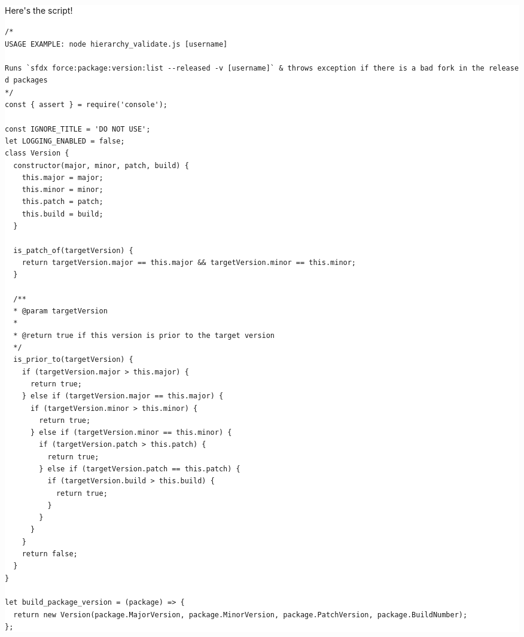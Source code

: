 Here's the script!

    /*
    USAGE EXAMPLE: node hierarchy_validate.js [username]

    Runs `sfdx force:package:version:list --released -v [username]` & throws exception if there is a bad fork in the released packages
    */
    const { assert } = require('console');

    const IGNORE_TITLE = 'DO NOT USE';
    let LOGGING_ENABLED = false;
    class Version {
      constructor(major, minor, patch, build) {
        this.major = major;
        this.minor = minor;
        this.patch = patch;
        this.build = build;
      }

      is_patch_of(targetVersion) {
        return targetVersion.major == this.major && targetVersion.minor == this.minor;
      }

      /**
      * @param targetVersion
      *
      * @return true if this version is prior to the target version
      */
      is_prior_to(targetVersion) {
        if (targetVersion.major > this.major) {
          return true;
        } else if (targetVersion.major == this.major) {
          if (targetVersion.minor > this.minor) {
            return true;
          } else if (targetVersion.minor == this.minor) {
            if (targetVersion.patch > this.patch) {
              return true;
            } else if (targetVersion.patch == this.patch) {
              if (targetVersion.build > this.build) {
                return true;
              }
            }
          }
        }
        return false;
      }
    }

    let build_package_version = (package) => {
      return new Version(package.MajorVersion, package.MinorVersion, package.PatchVersion, package.BuildNumber);
    };
